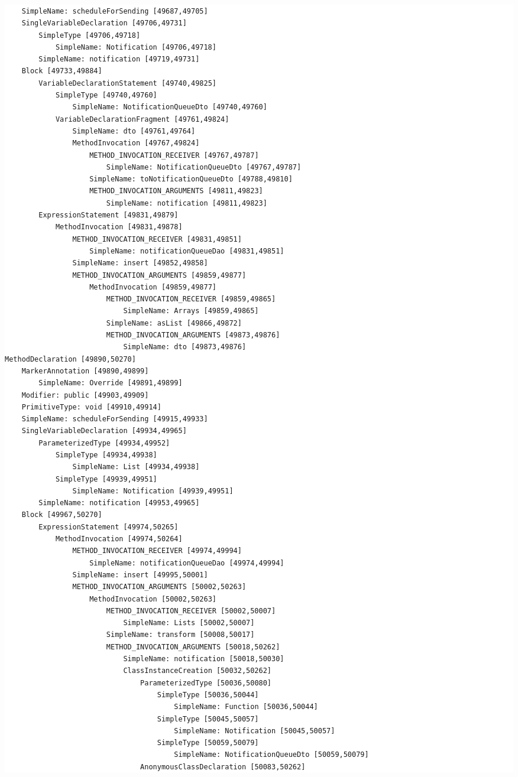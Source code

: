         SimpleName: scheduleForSending [49687,49705]
        SingleVariableDeclaration [49706,49731]
            SimpleType [49706,49718]
                SimpleName: Notification [49706,49718]
            SimpleName: notification [49719,49731]
        Block [49733,49884]
            VariableDeclarationStatement [49740,49825]
                SimpleType [49740,49760]
                    SimpleName: NotificationQueueDto [49740,49760]
                VariableDeclarationFragment [49761,49824]
                    SimpleName: dto [49761,49764]
                    MethodInvocation [49767,49824]
                        METHOD_INVOCATION_RECEIVER [49767,49787]
                            SimpleName: NotificationQueueDto [49767,49787]
                        SimpleName: toNotificationQueueDto [49788,49810]
                        METHOD_INVOCATION_ARGUMENTS [49811,49823]
                            SimpleName: notification [49811,49823]
            ExpressionStatement [49831,49879]
                MethodInvocation [49831,49878]
                    METHOD_INVOCATION_RECEIVER [49831,49851]
                        SimpleName: notificationQueueDao [49831,49851]
                    SimpleName: insert [49852,49858]
                    METHOD_INVOCATION_ARGUMENTS [49859,49877]
                        MethodInvocation [49859,49877]
                            METHOD_INVOCATION_RECEIVER [49859,49865]
                                SimpleName: Arrays [49859,49865]
                            SimpleName: asList [49866,49872]
                            METHOD_INVOCATION_ARGUMENTS [49873,49876]
                                SimpleName: dto [49873,49876]
    MethodDeclaration [49890,50270]
        MarkerAnnotation [49890,49899]
            SimpleName: Override [49891,49899]
        Modifier: public [49903,49909]
        PrimitiveType: void [49910,49914]
        SimpleName: scheduleForSending [49915,49933]
        SingleVariableDeclaration [49934,49965]
            ParameterizedType [49934,49952]
                SimpleType [49934,49938]
                    SimpleName: List [49934,49938]
                SimpleType [49939,49951]
                    SimpleName: Notification [49939,49951]
            SimpleName: notification [49953,49965]
        Block [49967,50270]
            ExpressionStatement [49974,50265]
                MethodInvocation [49974,50264]
                    METHOD_INVOCATION_RECEIVER [49974,49994]
                        SimpleName: notificationQueueDao [49974,49994]
                    SimpleName: insert [49995,50001]
                    METHOD_INVOCATION_ARGUMENTS [50002,50263]
                        MethodInvocation [50002,50263]
                            METHOD_INVOCATION_RECEIVER [50002,50007]
                                SimpleName: Lists [50002,50007]
                            SimpleName: transform [50008,50017]
                            METHOD_INVOCATION_ARGUMENTS [50018,50262]
                                SimpleName: notification [50018,50030]
                                ClassInstanceCreation [50032,50262]
                                    ParameterizedType [50036,50080]
                                        SimpleType [50036,50044]
                                            SimpleName: Function [50036,50044]
                                        SimpleType [50045,50057]
                                            SimpleName: Notification [50045,50057]
                                        SimpleType [50059,50079]
                                            SimpleName: NotificationQueueDto [50059,50079]
                                    AnonymousClassDeclaration [50083,50262]